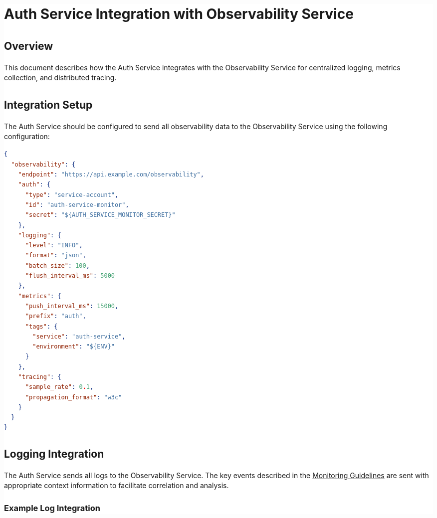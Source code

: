 # Auth Service Integration with Observability Service

## Overview

This document describes how the Auth Service integrates with the Observability Service for centralized logging, metrics collection, and distributed tracing.

## Integration Setup

The Auth Service should be configured to send all observability data to the Observability Service using the following configuration:

```json
{
  "observability": {
    "endpoint": "https://api.example.com/observability",
    "auth": {
      "type": "service-account",
      "id": "auth-service-monitor",
      "secret": "${AUTH_SERVICE_MONITOR_SECRET}"
    },
    "logging": {
      "level": "INFO",
      "format": "json",
      "batch_size": 100,
      "flush_interval_ms": 5000
    },
    "metrics": {
      "push_interval_ms": 15000,
      "prefix": "auth",
      "tags": {
        "service": "auth-service",
        "environment": "${ENV}"
      }
    },
    "tracing": {
      "sample_rate": 0.1,
      "propagation_format": "w3c"
    }
  }
}
```

## Logging Integration

The Auth Service sends all logs to the Observability Service. The key events described in the [Monitoring Guidelines](./monitoring.md) are sent with appropriate context information to facilitate correlation and analysis.

### Example Log Integration
